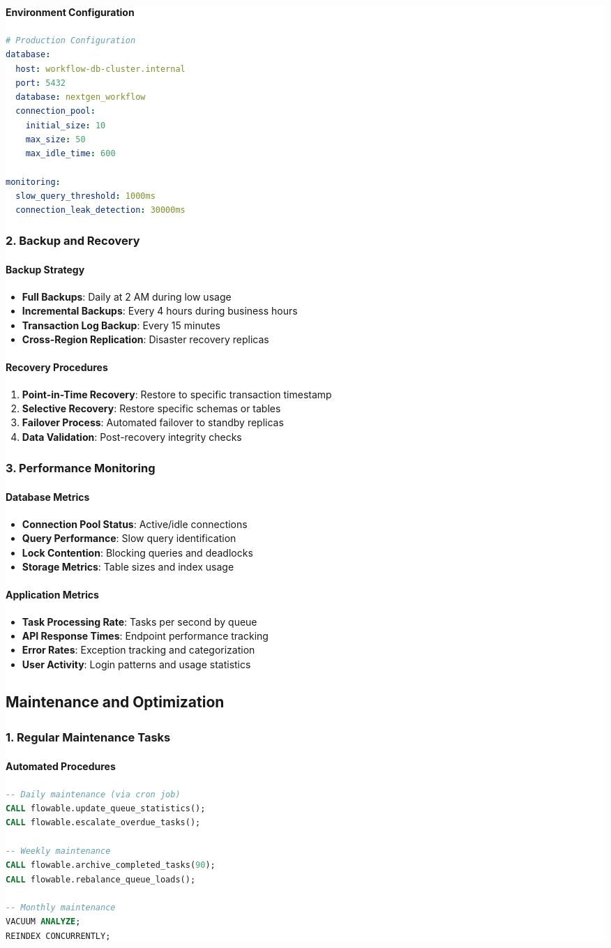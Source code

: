 #### Environment Configuration
```yaml
# Production Configuration
database:
  host: workflow-db-cluster.internal
  port: 5432
  database: nextgen_workflow
  connection_pool:
    initial_size: 10
    max_size: 50
    max_idle_time: 600
  
monitoring:
  slow_query_threshold: 1000ms
  connection_leak_detection: 30000ms
```

### 2. Backup and Recovery

#### Backup Strategy
- **Full Backups**: Daily at 2 AM during low usage
- **Incremental Backups**: Every 4 hours during business hours
- **Transaction Log Backup**: Every 15 minutes
- **Cross-Region Replication**: Disaster recovery replicas

#### Recovery Procedures
1. **Point-in-Time Recovery**: Restore to specific transaction timestamp
2. **Selective Recovery**: Restore specific schemas or tables
3. **Failover Process**: Automated failover to standby replicas
4. **Data Validation**: Post-recovery integrity checks

### 3. Performance Monitoring

#### Database Metrics
- **Connection Pool Status**: Active/idle connections
- **Query Performance**: Slow query identification
- **Lock Contention**: Blocking queries and deadlocks
- **Storage Metrics**: Table sizes and index usage

#### Application Metrics
- **Task Processing Rate**: Tasks per second by queue
- **API Response Times**: Endpoint performance tracking
- **Error Rates**: Exception tracking and categorization
- **User Activity**: Login patterns and usage statistics

## Maintenance and Optimization

### 1. Regular Maintenance Tasks

#### Automated Procedures
```sql
-- Daily maintenance (via cron job)
CALL flowable.update_queue_statistics();
CALL flowable.escalate_overdue_tasks();

-- Weekly maintenance
CALL flowable.archive_completed_tasks(90);
CALL flowable.rebalance_queue_loads();

-- Monthly maintenance
VACUUM ANALYZE;
REINDEX CONCURRENTLY;
```